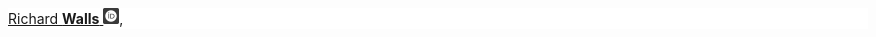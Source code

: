 <a href="https://orcid.org/0000-0002-0913-3200"> Richard <b>Walls</b> <picture><source media="(prefers-color-scheme: dark)" srcset="dat/md/ico/dm/orcid.svg" ><img src="dat/md/ico/wm/orcid.svg" width="16" height="16"></picture></a>,